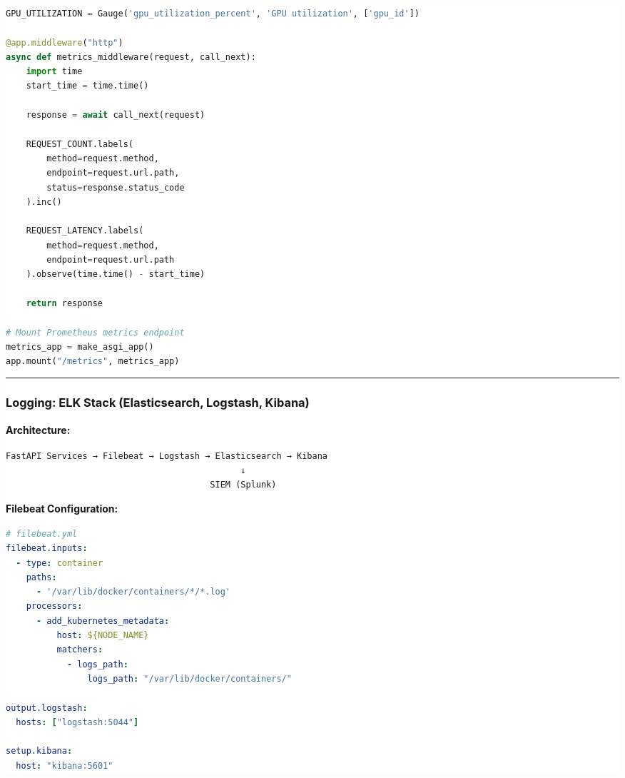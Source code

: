 ```python
GPU_UTILIZATION = Gauge('gpu_utilization_percent', 'GPU utilization', ['gpu_id'])

@app.middleware("http")
async def metrics_middleware(request, call_next):
    import time
    start_time = time.time()

    response = await call_next(request)

    REQUEST_COUNT.labels(
        method=request.method,
        endpoint=request.url.path,
        status=response.status_code
    ).inc()

    REQUEST_LATENCY.labels(
        method=request.method,
        endpoint=request.url.path
    ).observe(time.time() - start_time)

    return response

# Mount Prometheus metrics endpoint
metrics_app = make_asgi_app()
app.mount("/metrics", metrics_app)
```

---

### Logging: ELK Stack (Elasticsearch, Logstash, Kibana)

**Architecture:**
```
FastAPI Services → Filebeat → Logstash → Elasticsearch → Kibana
                                              ↓
                                        SIEM (Splunk)
```

**Filebeat Configuration:**
```yaml
# filebeat.yml
filebeat.inputs:
  - type: container
    paths:
      - '/var/lib/docker/containers/*/*.log'
    processors:
      - add_kubernetes_metadata:
          host: ${NODE_NAME}
          matchers:
            - logs_path:
                logs_path: "/var/lib/docker/containers/"

output.logstash:
  hosts: ["logstash:5044"]

setup.kibana:
  host: "kibana:5601"
```
